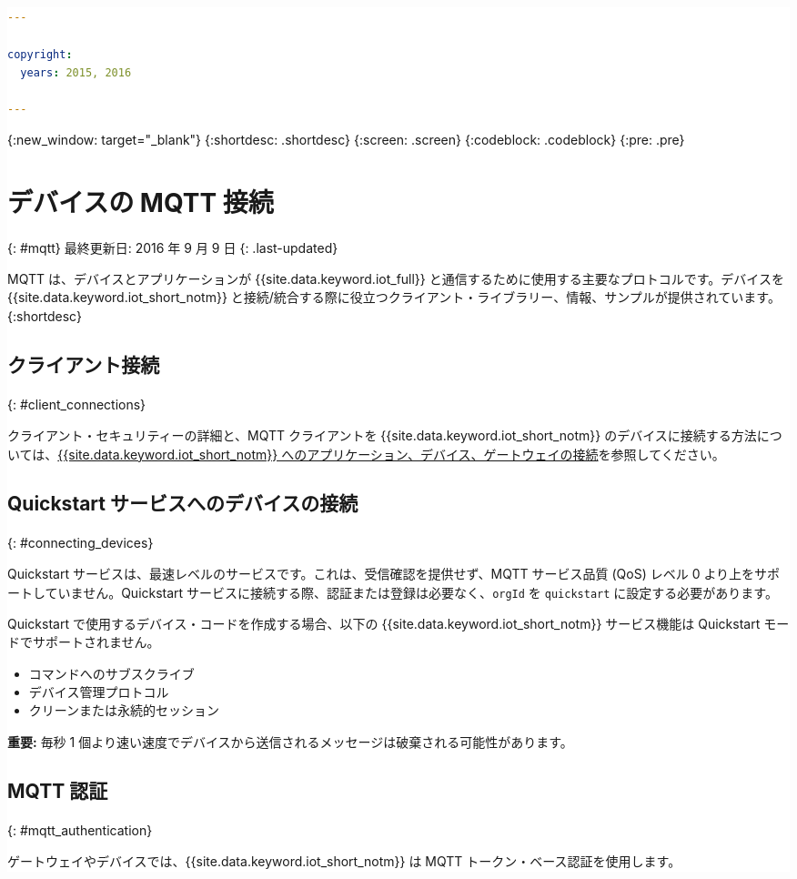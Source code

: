 ```yaml
---

copyright:
  years: 2015, 2016

---
```


{:new_window: target="\_blank"}
{:shortdesc: .shortdesc}
{:screen: .screen}
{:codeblock: .codeblock}
{:pre: .pre}


# デバイスの MQTT 接続
{: #mqtt}
最終更新日: 2016 年 9 月 9 日
{: .last-updated}

MQTT は、デバイスとアプリケーションが {{site.data.keyword.iot_full}} と通信するために使用する主要なプロトコルです。デバイスを {{site.data.keyword.iot_short_notm}} と接続/統合する際に役立つクライアント・ライブラリー、情報、サンプルが提供されています。
{:shortdesc}

## クライアント接続
{: #client_connections}

クライアント・セキュリティーの詳細と、MQTT クライアントを {{site.data.keyword.iot_short_notm}} のデバイスに接続する方法については、[{{site.data.keyword.iot_short_notm}} へのアプリケーション、デバイス、ゲートウェイの接続](../reference/security/connect_devices_apps_gw.html)を参照してください。


## Quickstart サービスへのデバイスの接続
{: #connecting_devices}

Quickstart サービスは、最速レベルのサービスです。これは、受信確認を提供せず、MQTT サービス品質 (QoS) レベル 0 より上をサポートしていません。Quickstart サービスに接続する際、認証または登録は必要なく、`orgId` を `quickstart` に設定する必要があります。

Quickstart で使用するデバイス・コードを作成する場合、以下の {{site.data.keyword.iot_short_notm}} サービス機能は Quickstart モードでサポートされません。

-  コマンドへのサブスクライブ
-  デバイス管理プロトコル
-  クリーンまたは永続的セッション

**重要:** 毎秒 1 個より速い速度でデバイスから送信されるメッセージは破棄される可能性があります。


## MQTT 認証
{: #mqtt_authentication}

ゲートウェイやデバイスでは、{{site.data.keyword.iot_short_notm}} は MQTT トークン・ベース認証を使用します。
